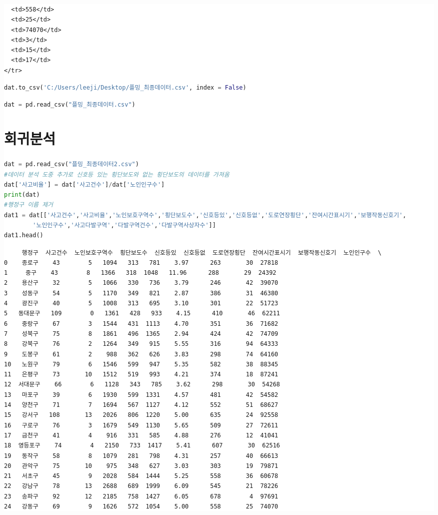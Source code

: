       <td>558</td>
      <td>25</td>
      <td>74070</td>
      <td>3</td>
      <td>15</td>
      <td>17</td>
    </tr>
  </tbody>
</table>
</div>




```python
dat.to_csv('C:/Users/leeji/Desktop/플밍_최종데이터.csv', index = False)
```


```python
dat = pd.read_csv("플밍_최종데이터.csv")
```

# 회귀분석


```python
dat = pd.read_csv("플밍_최종데이터2.csv")
#데이터 분석 도중 추가로 신호등 있는 횡단보도와 없는 횡단보도의 데이터를 가져옴
dat['사고비율'] = dat['사고건수']/dat['노인인구수']
print(dat)
#행정구 이름 제거
dat1 = dat[['사고건수','사고비율','노인보호구역수','횡단보도수','신호등있','신호등없','도로연장횡단','잔여시간표시기','보행작동신호기',
        '노인인구수','사고다발구역','다발구역건수','다발구역사상자수']]
dat1.head()
```

         행정구  사고건수  노인보호구역수  횡단보도수  신호등있  신호등없  도로연장횡단  잔여시간표시기  보행작동신호기  노인인구수  \
    0    종로구    43        5   1094   313   781    3.97      263       30  27818   
    1     중구    43        8   1366   318  1048   11.96      288       29  24392   
    2    용산구    32        5   1066   330   736    3.79      246       42  39070   
    3    성동구    54        5   1170   349   821    2.87      386       31  46380   
    4    광진구    40        5   1008   313   695    3.10      301       22  51723   
    5   동대문구   109        0   1361   428   933    4.15      410       46  62211   
    6    중랑구    67        3   1544   431  1113    4.70      351       36  71682   
    7    성북구    75        8   1861   496  1365    2.94      424       42  74709   
    8    강북구    76        2   1264   349   915    5.55      316       94  64333   
    9    도봉구    61        2    988   362   626    3.83      298       74  64160   
    10   노원구    79        6   1546   599   947    5.35      582       38  88345   
    11   은평구    73       10   1512   519   993    4.21      374       18  87241   
    12  서대문구    66        6   1128   343   785    3.62      298       30  54268   
    13   마포구    39        6   1930   599  1331    4.57      481       42  54582   
    14   양천구    71        7   1694   567  1127    4.12      552       51  68627   
    15   강서구   108       13   2026   806  1220    5.00      635       24  92558   
    16   구로구    76        3   1679   549  1130    5.65      509       27  72611   
    17   금천구    41        4    916   331   585    4.88      276       12  41041   
    18  영등포구    74        4   2150   733  1417    5.41      607       30  62516   
    19   동작구    58        8   1079   281   798    4.31      257       40  66613   
    20   관악구    75       10    975   348   627    3.03      303       19  79871   
    21   서초구    45        9   2028   584  1444    5.25      558       36  60678   
    22   강남구    78       13   2688   689  1999    6.09      545       21  78226   
    23   송파구    92       12   2185   758  1427    6.05      678        4  97691   
    24   강동구    69        9   1626   572  1054    5.00      558       25  74070   
    